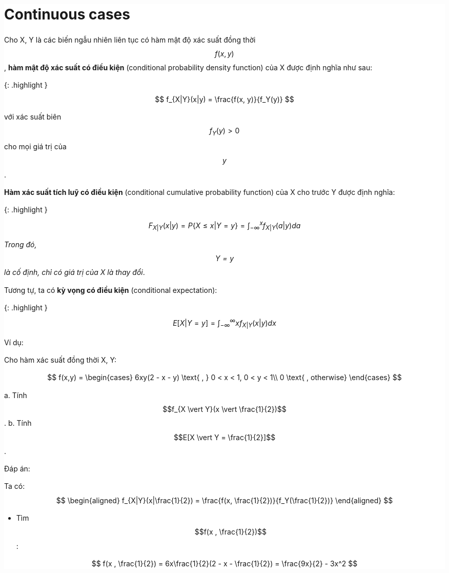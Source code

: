 # Continuous cases

Cho X, Y là các biến ngẫu nhiên liên tục có hàm mật độ xác suất đồng thời $$f(x, y)$$, **hàm mật độ xác suất có điều kiện** (conditional probability density function) của X được định nghĩa như sau:

{: .highlight }
$$
f_{X|Y}(x|y) = \frac{f(x, y)}{f_Y(y)}
$$

với xác suất biên $$f_Y(y) > 0$$ cho mọi giá trị của $$y$$.

**Hàm xác suất tích luỹ có điều kiện** (conditional cumulative probability function) của X cho trước Y được định nghĩa:

{: .highlight }
$$
F_{X|Y}(x | y) = P\{X \le x | Y = y\} = \int_{-\infty}^x f_{X|Y}(a|y)da
$$

*Trong đó, $$Y = y$$ là cố định, chỉ có giá trị của X là thay đổi*.

Tương tự, ta có **kỳ vọng có điều kiện** (conditional expectation):

{: .highlight }
$$
E[X | Y = y] = \int_{-\infty}^{\infty} xf_{X|Y}(x|y)dx
$$

Ví dụ:

Cho hàm xác suất đồng thời X, Y:

$$
f(x,y) = \begin{cases}
6xy(2 - x - y) \text{ , } 0 < x < 1, 0 < y < 1\\
0 \text{ , otherwise}
\end{cases}
$$

a. Tính $$f_{X \vert Y}(x \vert \frac{1}{2})$$.
b. Tính $$E[X \vert Y = \frac{1}{2}]$$.

Đáp án:

Ta có: 
$$
\begin{aligned}
f_{X|Y}(x|\frac{1}{2}) = \frac{f(x, \frac{1}{2})}{f_Y(\frac{1}{2})}
\end{aligned}
$$

- Tìm $$f(x , \frac{1}{2})$$:

$$
f(x , \frac{1}{2}) = 6x\frac{1}{2}(2 - x - \frac{1}{2}) = \frac{9x}{2} - 3x^2
$$

